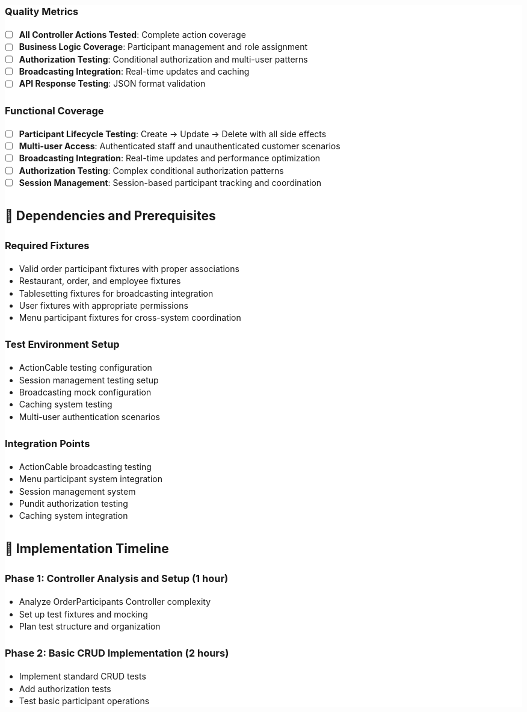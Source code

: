 ### **Quality Metrics**
- [ ] **All Controller Actions Tested**: Complete action coverage
- [ ] **Business Logic Coverage**: Participant management and role assignment
- [ ] **Authorization Testing**: Conditional authorization and multi-user patterns
- [ ] **Broadcasting Integration**: Real-time updates and caching
- [ ] **API Response Testing**: JSON format validation

### **Functional Coverage**
- [ ] **Participant Lifecycle Testing**: Create → Update → Delete with all side effects
- [ ] **Multi-user Access**: Authenticated staff and unauthenticated customer scenarios
- [ ] **Broadcasting Integration**: Real-time updates and performance optimization
- [ ] **Authorization Testing**: Complex conditional authorization patterns
- [ ] **Session Management**: Session-based participant tracking and coordination

## 🔗 **Dependencies and Prerequisites**

### **Required Fixtures**
- Valid order participant fixtures with proper associations
- Restaurant, order, and employee fixtures
- Tablesetting fixtures for broadcasting integration
- User fixtures with appropriate permissions
- Menu participant fixtures for cross-system coordination

### **Test Environment Setup**
- ActionCable testing configuration
- Session management testing setup
- Broadcasting mock configuration
- Caching system testing
- Multi-user authentication scenarios

### **Integration Points**
- ActionCable broadcasting testing
- Menu participant system integration
- Session management system
- Pundit authorization testing
- Caching system integration

## 📅 **Implementation Timeline**

### **Phase 1**: Controller Analysis and Setup (1 hour)
- Analyze OrderParticipants Controller complexity
- Set up test fixtures and mocking
- Plan test structure and organization

### **Phase 2**: Basic CRUD Implementation (2 hours)
- Implement standard CRUD tests
- Add authorization tests
- Test basic participant operations
